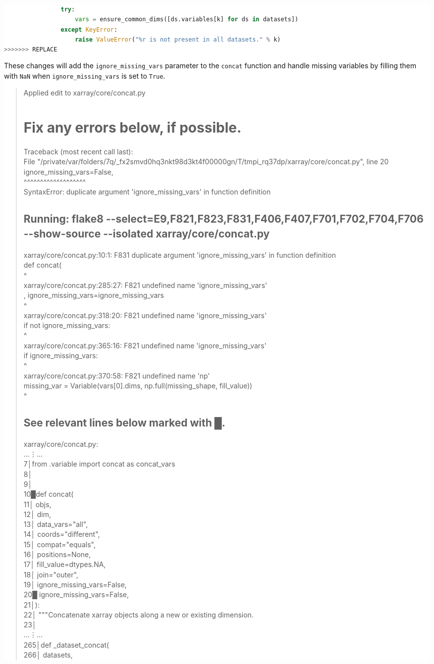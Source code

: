 ```python
                try:
                    vars = ensure_common_dims([ds.variables[k] for ds in datasets])
                except KeyError:
                    raise ValueError("%r is not present in all datasets." % k)
>>>>>>> REPLACE
```

These changes will add the `ignore_missing_vars` parameter to the `concat` function and handle missing variables by filling them with `NaN` when `ignore_missing_vars` is set to `True`.

> Applied edit to xarray/core/concat.py  
>  
> # Fix any errors below, if possible.  
>  
> Traceback (most recent call last):  
> File "/private/var/folders/7q/_fx2smvd0hq3nkt98d3kt4f00000gn/T/tmpi_rq37dp/xarray/core/concat.py", line 20  
> ignore_missing_vars=False,  
> ^^^^^^^^^^^^^^^^^^^  
> SyntaxError: duplicate argument 'ignore_missing_vars' in function definition  
>  
> ## Running: flake8 --select=E9,F821,F823,F831,F406,F407,F701,F702,F704,F706 --show-source --isolated xarray/core/concat.py  
>  
> xarray/core/concat.py:10:1: F831 duplicate argument 'ignore_missing_vars' in function definition  
> def concat(  
> ^  
> xarray/core/concat.py:285:27: F821 undefined name 'ignore_missing_vars'  
> , ignore_missing_vars=ignore_missing_vars  
> ^  
> xarray/core/concat.py:318:20: F821 undefined name 'ignore_missing_vars'  
> if not ignore_missing_vars:  
> ^  
> xarray/core/concat.py:365:16: F821 undefined name 'ignore_missing_vars'  
> if ignore_missing_vars:  
> ^  
> xarray/core/concat.py:370:58: F821 undefined name 'np'  
> missing_var = Variable(vars[0].dims, np.full(missing_shape, fill_value))  
> ^  
>  
> ## See relevant lines below marked with █.  
>  
> xarray/core/concat.py:  
> ...⋮...  
> 7│from .variable import concat as concat_vars  
> 8│  
> 9│  
> 10█def concat(  
> 11│    objs,  
> 12│    dim,  
> 13│    data_vars="all",  
> 14│    coords="different",  
> 15│    compat="equals",  
> 16│    positions=None,  
> 17│    fill_value=dtypes.NA,  
> 18│    join="outer",  
> 19│    ignore_missing_vars=False,  
> 20█    ignore_missing_vars=False,  
> 21│):  
> 22│    """Concatenate xarray objects along a new or existing dimension.  
> 23│  
> ...⋮...  
> 265│def _dataset_concat(  
> 266│    datasets,  